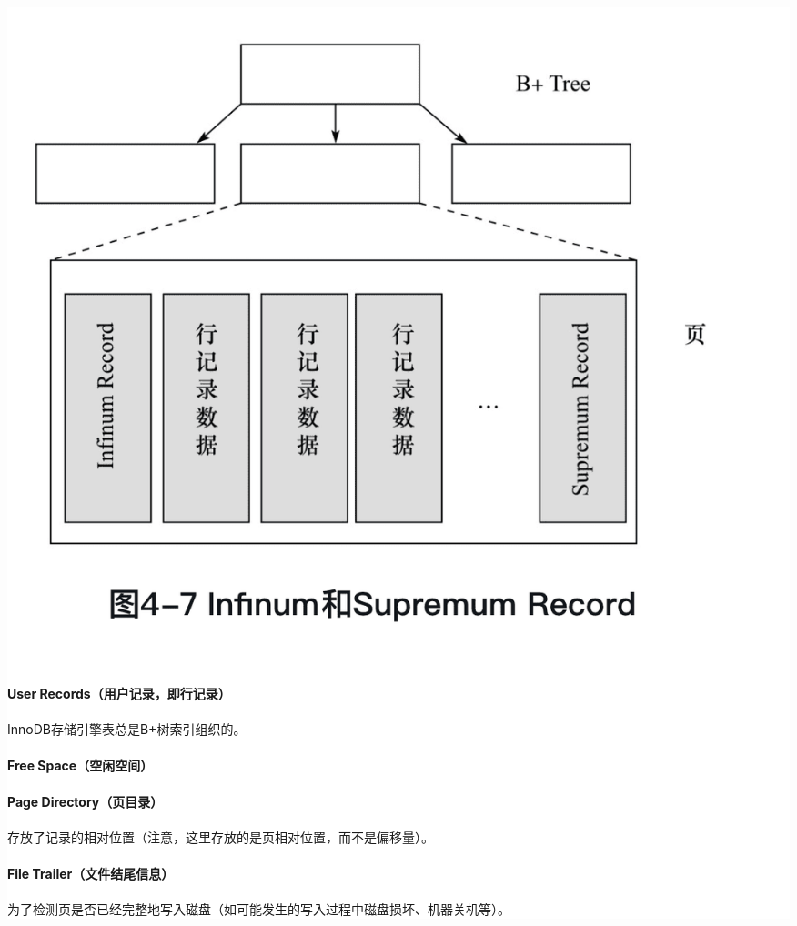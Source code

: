 ![](../images/learn-database-034.jpg)

#### User Records（用户记录，即行记录）

InnoDB存储引擎表总是B+树索引组织的。

#### Free Space（空闲空间）



#### Page Directory（页目录）

存放了记录的相对位置（注意，这里存放的是页相对位置，而不是偏移量）。

#### File Trailer（文件结尾信息）

为了检测页是否已经完整地写入磁盘（如可能发生的写入过程中磁盘损坏、机器关机等）。
